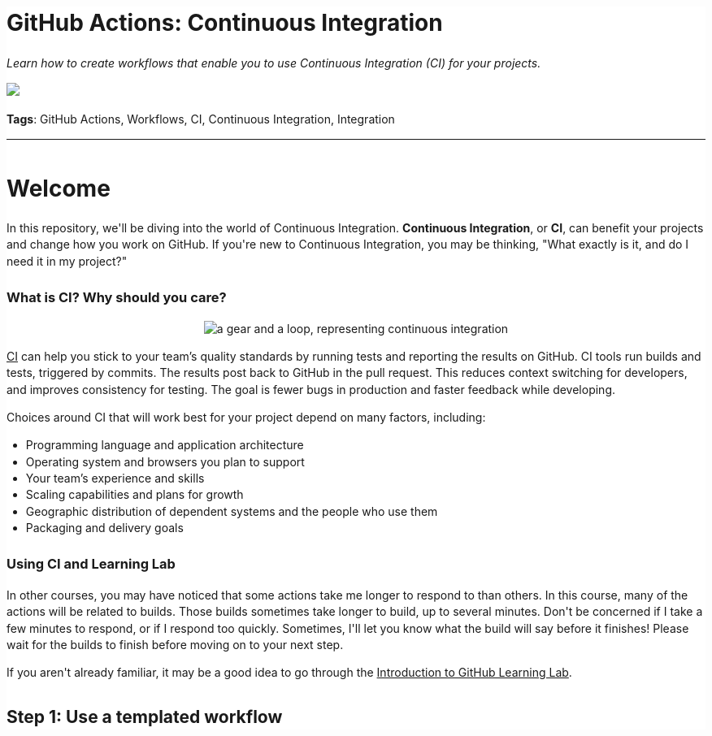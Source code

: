 # GitHub Actions: Continuous Integration

_Learn how to create workflows that enable you to use Continuous Integration (CI) for your projects._

![](https://repository-images.githubusercontent.com/208895884/d36c6f80-586d-11ea-843a-e3d599e19549)

**Tags**: GitHub Actions, Workflows, CI, Continuous Integration, Integration

---

# Welcome

In this repository, we'll be diving into the world of Continuous Integration. **Continuous Integration**, or **CI**, can benefit your projects and change how you work on GitHub. If you're new to Continuous Integration, you may be thinking, "What exactly is it, and do I need it in my project?"

### What is CI? Why should you care?

<p align="center">
  <img alt="a gear and a loop, representing continuous integration" src="https://user-images.githubusercontent.com/6351798/88584678-3e81c400-d00f-11ea-95e0-01d8708c6e84.png">
</p>

[CI](https://en.wikipedia.org/wiki/Continuous_integration) can help you stick to your team’s quality standards by running tests and reporting the results on GitHub. CI tools run builds and tests, triggered by commits. The results post back to GitHub in the pull request. This reduces context switching for developers, and improves consistency for testing. The goal is fewer bugs in production and faster feedback while developing.

Choices around CI that will work best for your project depend on many factors, including:

- Programming language and application architecture
- Operating system and browsers you plan to support
- Your team’s experience and skills
- Scaling capabilities and plans for growth
- Geographic distribution of dependent systems and the people who use them
- Packaging and delivery goals

### Using CI and Learning Lab

In other courses, you may have noticed that some actions take me longer to respond to than others. In this course, many of the actions will be related to builds. Those builds sometimes take longer to build, up to several minutes. Don't be concerned if I take a few minutes to respond, or if I respond too quickly. Sometimes, I'll let you know what the build will say before it finishes! Please wait for the builds to finish before moving on to your next step.

If you aren't already familiar, it may be a good idea to go through the [Introduction to GitHub Learning Lab](https://lab.github.com/githubtraining/introduction-to-github).

## Step 1: Use a templated workflow
